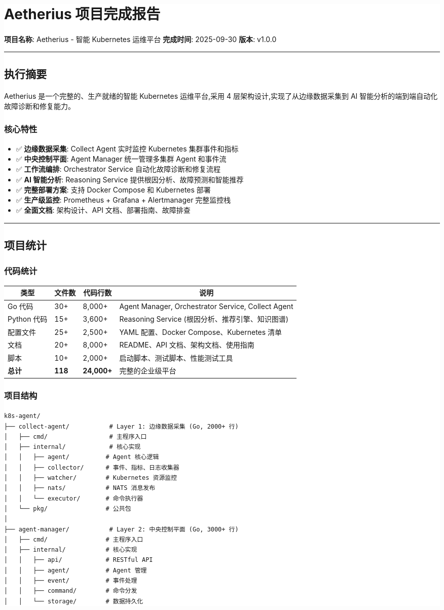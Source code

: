 # Aetherius 项目完成报告

**项目名称**: Aetherius - 智能 Kubernetes 运维平台
**完成时间**: 2025-09-30
**版本**: v1.0.0

---

## 执行摘要

Aetherius 是一个完整的、生产就绪的智能 Kubernetes 运维平台,采用 4 层架构设计,实现了从边缘数据采集到 AI 智能分析的端到端自动化故障诊断和修复能力。

### 核心特性

- ✅ **边缘数据采集**: Collect Agent 实时监控 Kubernetes 集群事件和指标
- ✅ **中央控制平面**: Agent Manager 统一管理多集群 Agent 和事件流
- ✅ **工作流编排**: Orchestrator Service 自动化故障诊断和修复流程
- ✅ **AI 智能分析**: Reasoning Service 提供根因分析、故障预测和智能推荐
- ✅ **完整部署方案**: 支持 Docker Compose 和 Kubernetes 部署
- ✅ **生产级监控**: Prometheus + Grafana + Alertmanager 完整监控栈
- ✅ **全面文档**: 架构设计、API 文档、部署指南、故障排查

---

## 项目统计

### 代码统计

| 类型 | 文件数 | 代码行数 | 说明 |
|------|--------|---------|------|
| Go 代码 | 30+ | 8,000+ | Agent Manager, Orchestrator Service, Collect Agent |
| Python 代码 | 15+ | 3,600+ | Reasoning Service (根因分析、推荐引擎、知识图谱) |
| 配置文件 | 25+ | 2,500+ | YAML 配置、Docker Compose、Kubernetes 清单 |
| 文档 | 20+ | 8,000+ | README、API 文档、架构文档、使用指南 |
| 脚本 | 10+ | 2,000+ | 启动脚本、测试脚本、性能测试工具 |
| **总计** | **118** | **24,000+** | 完整的企业级平台 |

### 项目结构

```text
k8s-agent/
├── collect-agent/           # Layer 1: 边缘数据采集 (Go, 2000+ 行)
│   ├── cmd/                 # 主程序入口
│   ├── internal/            # 核心实现
│   │   ├── agent/          # Agent 核心逻辑
│   │   ├── collector/      # 事件、指标、日志收集器
│   │   ├── watcher/        # Kubernetes 资源监控
│   │   ├── nats/           # NATS 消息发布
│   │   └── executor/       # 命令执行器
│   └── pkg/                # 公共包
│
├── agent-manager/           # Layer 2: 中央控制平面 (Go, 3000+ 行)
│   ├── cmd/                # 主程序入口
│   ├── internal/           # 核心实现
│   │   ├── api/            # RESTful API
│   │   ├── agent/          # Agent 管理
│   │   ├── event/          # 事件处理
│   │   ├── command/        # 命令分发
│   │   └── storage/        # 数据持久化
```